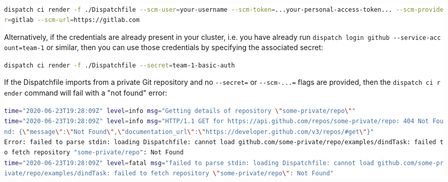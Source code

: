 ```bash
dispatch ci render -f ./Dispatchfile --scm-user=your-username --scm-token=...your-personal-access-token... --scm-provider=gitlab --scm-url=https://gitlab.com
```

Alternatively, if the credentials are already present in your cluster, i.e. you have already run `dispatch login github --service-account=team-1` or similar, then you can use those credentials by specifying the associated secret:

```bash
dispatch ci render -f ./Dispatchfile --secret=team-1-basic-auth
```

If the Dispatchfile imports from a private Git repository and no `--secret=` or `--scm-...=` flags are provided, then the `dispatch ci render` command will fail with a "not found" error:

```bash
time="2020-06-23T19:28:09Z" level=info msg="Getting details of repository \"some-private/repo\""
time="2020-06-23T19:28:09Z" level=info msg="HTTP/1.1 GET for https://api.github.com/repos/some-private/repo: 404 Not Found: {\"message\":\"Not Found\",\"documentation_url\":\"https://developer.github.com/v3/repos/#get\"}"
Error: failed to parse stdin: loading Dispatchfile: cannot load github.com/some-private/repo/examples/dindTask: failed to fetch repository "some-private/repo": Not Found
time="2020-06-23T19:28:09Z" level=fatal msg="failed to parse stdin: loading Dispatchfile: cannot load github.com/some-private/repo/examples/dindTask: failed to fetch repository \"some-private/repo\": Not Found"
```

